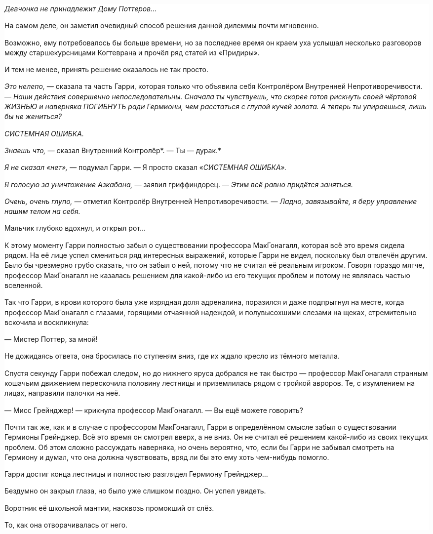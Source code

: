 *Девчонка не принадлежит Дому Поттеров...*

На самом деле, он заметил очевидный способ решения данной дилеммы почти мгновенно.

Возможно, ему потребовалось бы больше времени, но за последнее время он краем уха услышал несколько разговоров между старшекурсницами Когтеврана и прочёл ряд статей из «Придиры».

И тем не менее, принять решение оказалось не так просто.

*Это нелепо, —* сказала та часть Гарри, которая только что объявила себя Контролёром Внутренней Непротиворечивости. — *Наши действия совершенно непоследовательны. Сначала ты чувствуешь, что скорее готов рискнуть своей чёртовой ЖИЗНЬЮ и наверняка ПОГИБНУТЬ ради Гермионы, чем расстаться с глупой кучей золота. А теперь ты упираешься, лишь бы не жениться?*

*СИСТЕМНАЯ ОШИБКА.*

*Знаешь что, —* сказал Внутренний Контролёр*. — Ты — дурак.*

*Я не сказал «нет», —* подумал Гарри. — Я просто сказал «*СИСТЕМНАЯ ОШИБКА».*

*Я голосую за уничтожение Азкабана, —* заявил гриффиндорец. — *Этим всё равно придётся заняться.*

*Очень, очень глупо, —* отметил Контролёр Внутренней Непротиворечивости. — *Ладно, завязывайте, я беру управление нашим телом на себя.*

Мальчик глубоко вдохнул, и открыл рот...

К этому моменту Гарри полностью забыл о существовании профессора МакГонагалл, которая всё это время сидела рядом. На её лице успел смениться ряд интересных выражений, которые Гарри не видел, поскольку был отвлечён другим. Было бы чрезмерно грубо сказать, что он забыл о ней, потому что не считал её реальным игроком. Говоря гораздо мягче, профессор МакГонагалл не казалась решением для какой-либо из его текущих проблем и потому не являлась частью вселенной.

Так что Гарри, в крови которого была уже изрядная доля адреналина, поразился и даже подпрыгнул на месте, когда профессор МакГонагалл с глазами, горящими отчаянной надеждой, и полувысохшими слезами на щеках, стремительно вскочила и воскликнула:

— Мистер Поттер, за мной!

Не дожидаясь ответа, она бросилась по ступеням вниз, где их ждало кресло из тёмного металла.

Спустя секунду Гарри побежал следом, но до нижнего яруса добрался не так быстро — профессор МакГонагалл странным кошачьим движением перескочила половину лестницы и приземлилась рядом с тройкой авроров. Те, с изумлением на лицах, направили палочки на неё.

— Мисс Грейнджер! — крикнула профессор МакГонагалл. — Вы ещё можете говорить?

Почти так же, как и в случае с профессором МакГонагалл, Гарри в определённом смысле забыл о существовании Гермионы Грейнджер. Всё это время он смотрел вверх, а не вниз. Он не считал её решением какой-либо из своих текущих проблем. Об этом сложно рассуждать наверняка, но очень вероятно, что, если бы Гарри не забывал смотреть на Гермиону и думал, что она должна чувствовать, вряд ли бы это ему хоть чем-нибудь помогло.

Гарри достиг конца лестницы и полностью разглядел Гермиону Грейнджер...

Бездумно он закрыл глаза, но было уже слишком поздно. Он успел увидеть.

Воротник её школьной мантии, насквозь промокший от слёз.

То, как она отворачивалась от него.
